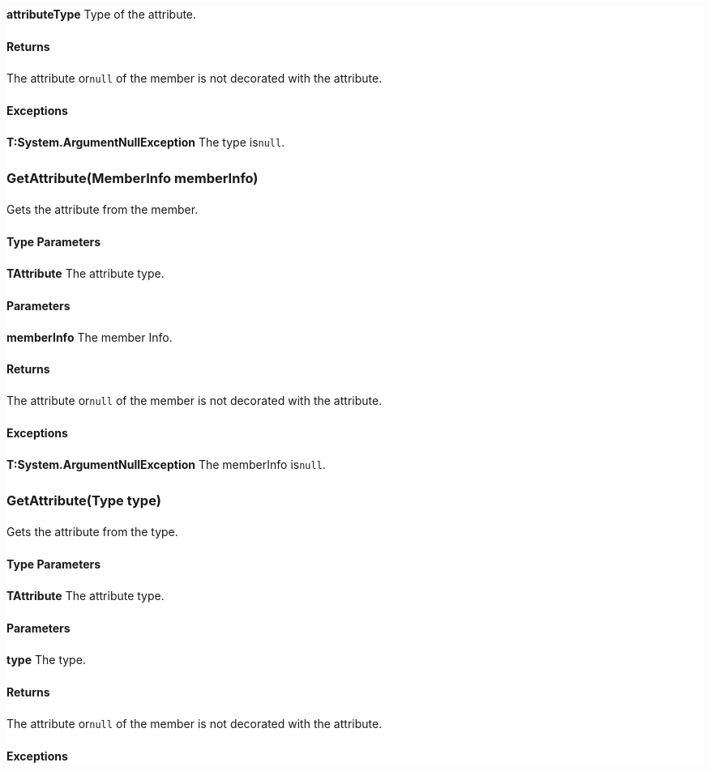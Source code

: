 **attributeType**
Type of the attribute.

#### Returns

The attribute or`null` of the member is not decorated with the attribute.

#### Exceptions

**T:System.ArgumentNullException**
The type is`null`.



### GetAttribute<TAttribute>(MemberInfo memberInfo)

Gets the attribute from the member.

#### Type Parameters

**TAttribute**
The attribute type.

#### Parameters

**memberInfo**
The member Info.

#### Returns

The attribute or`null` of the member is not decorated with the attribute.

#### Exceptions

**T:System.ArgumentNullException**
The memberInfo is`null`.



### GetAttribute<TAttribute>(Type type)

Gets the attribute from the type.

#### Type Parameters

**TAttribute**
The attribute type.

#### Parameters

**type**
The type.

#### Returns

The attribute or`null` of the member is not decorated with the attribute.

#### Exceptions
